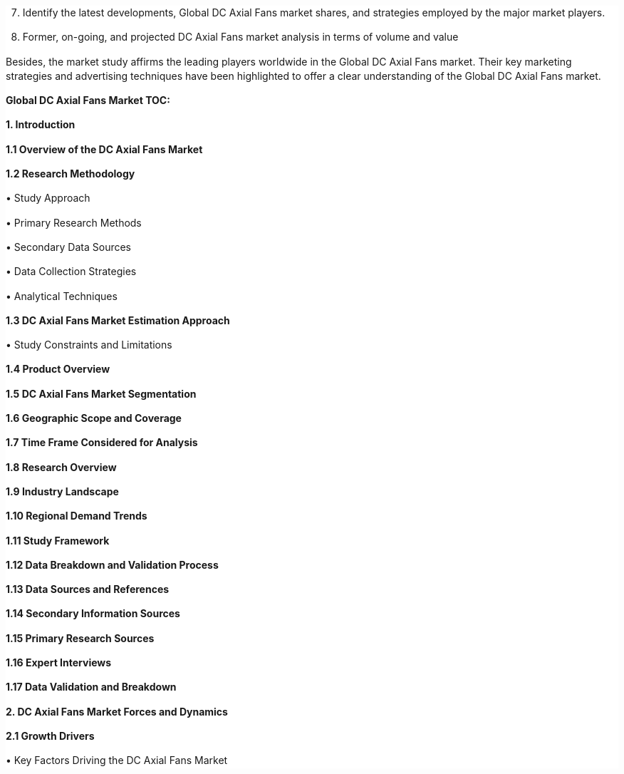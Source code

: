7. Identify the latest developments, Global DC Axial Fans market shares, and strategies employed by the major market players.

8. Former, on-going, and projected DC Axial Fans market analysis in terms of volume and value

Besides, the market study affirms the leading players worldwide in the Global DC Axial Fans market. Their key marketing strategies and advertising techniques have been highlighted to offer a clear understanding of the Global DC Axial Fans market.

<strong>Global DC Axial Fans Market TOC:</strong>

<strong>1. Introduction</strong>

<strong>1.1 Overview of the DC Axial Fans Market</strong>

<strong>1.2 Research Methodology</strong>

• Study Approach

• Primary Research Methods

• Secondary Data Sources

• Data Collection Strategies

• Analytical Techniques

<strong>1.3 DC Axial Fans Market Estimation Approach</strong>

• Study Constraints and Limitations

<strong>1.4 Product Overview</strong>

<strong>1.5 DC Axial Fans Market Segmentation</strong>

<strong>1.6 Geographic Scope and Coverage</strong>

<strong>1.7 Time Frame Considered for Analysis</strong>

<strong>1.8 Research Overview</strong>

<strong>1.9 Industry Landscape</strong>

<strong>1.10 Regional Demand Trends</strong>

<strong>1.11 Study Framework</strong>

<strong>1.12 Data Breakdown and Validation Process</strong>

<strong>1.13 Data Sources and References</strong>

<strong>1.14 Secondary Information Sources</strong>

<strong>1.15 Primary Research Sources</strong>

<strong>1.16 Expert Interviews</strong>

<strong>1.17 Data Validation and Breakdown</strong>

<strong>2. DC Axial Fans Market Forces and Dynamics</strong>

<strong>2.1 Growth Drivers</strong>

• Key Factors Driving the DC Axial Fans Market
